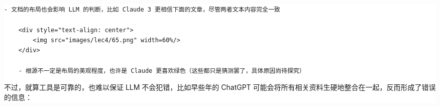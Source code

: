     - 文档的布局也会影响 LLM 的判断，比如 Claude 3 更相信下面的文章，尽管两者文本内容完全一致

        <div style="text-align: center">
            <img src="images/lec4/65.png" width=60%/>
        </div>

        - 根源不一定是布局的美观程度，也许是 Claude 更喜欢绿色（这些都只是猜测罢了，具体原因尚待探究）

不过，就算工具是可靠的，也难以保证 LLM 不会犯错，比如早些年的 ChatGPT 可能会将所有相关资料生硬地整合在一起，反而形成了错误的信息：

<div style="text-align: center">